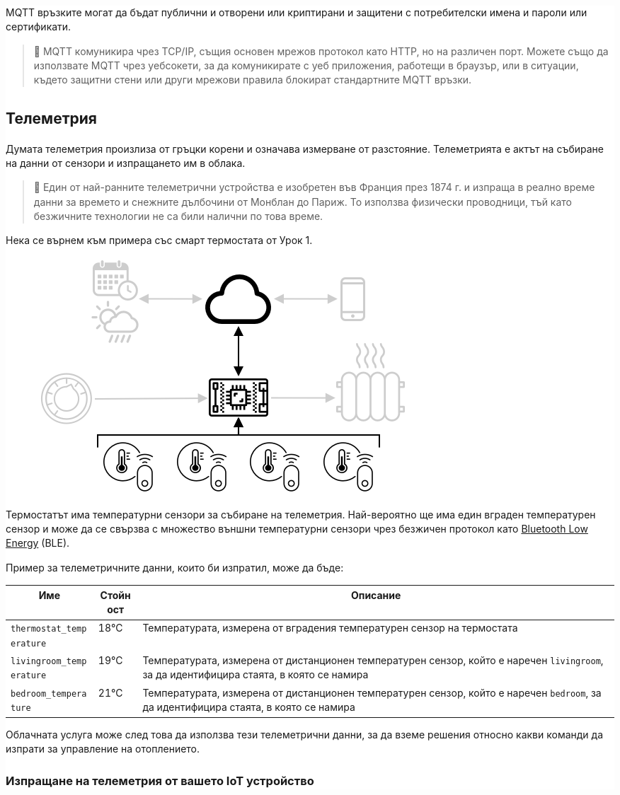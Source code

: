 MQTT връзките могат да бъдат публични и отворени или криптирани и защитени с потребителски имена и пароли или сертификати.

> 💁 MQTT комуникира чрез TCP/IP, същия основен мрежов протокол като HTTP, но на различен порт. Можете също да използвате MQTT чрез уебсокети, за да комуникирате с уеб приложения, работещи в браузър, или в ситуации, където защитни стени или други мрежови правила блокират стандартните MQTT връзки.

## Телеметрия

Думата телеметрия произлиза от гръцки корени и означава измерване от разстояние. Телеметрията е актът на събиране на данни от сензори и изпращането им в облака.

> 💁 Един от най-ранните телеметрични устройства е изобретен във Франция през 1874 г. и изпраща в реално време данни за времето и снежните дълбочини от Монблан до Париж. То използва физически проводници, тъй като безжичните технологии не са били налични по това време.

Нека се върнем към примера със смарт термостата от Урок 1.

![Термостат, свързан с интернет, използващ множество сензори за стаи](../../../../../translated_images/telemetry.21e5d8b97649d2ebeb0f68d4b9691ab2d1f7bd629338e131465aff8a614e4d4a.bg.png)

Термостатът има температурни сензори за събиране на телеметрия. Най-вероятно ще има един вграден температурен сензор и може да се свързва с множество външни температурни сензори чрез безжичен протокол като [Bluetooth Low Energy](https://wikipedia.org/wiki/Bluetooth_Low_Energy) (BLE).

Пример за телеметричните данни, които би изпратил, може да бъде:

| Име | Стойност | Описание |
| ---- | ----- | ----------- |
| `thermostat_temperature` | 18°C | Температурата, измерена от вградения температурен сензор на термостата |
| `livingroom_temperature` | 19°C | Температурата, измерена от дистанционен температурен сензор, който е наречен `livingroom`, за да идентифицира стаята, в която се намира |
| `bedroom_temperature` | 21°C | Температурата, измерена от дистанционен температурен сензор, който е наречен `bedroom`, за да идентифицира стаята, в която се намира |

Облачната услуга може след това да използва тези телеметрични данни, за да вземе решения относно какви команди да изпрати за управление на отоплението.

### Изпращане на телеметрия от вашето IoT устройство

